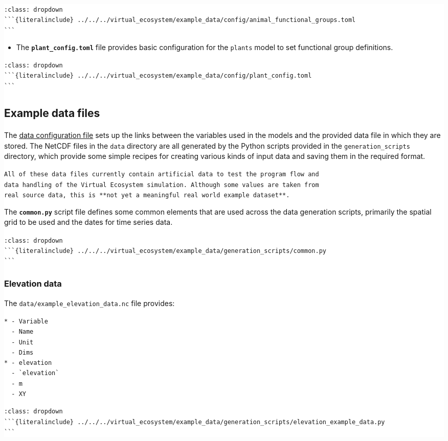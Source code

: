 ````{admonition} config/animal_functional_groups.toml
:class: dropdown
```{literalinclude} ../../../virtual_ecosystem/example_data/config/animal_functional_groups.toml
```
````

* The **`plant_config.toml`** file provides basic configuration for the
  `plants` model to set functional group definitions.

````{admonition} config/plant_config.toml
:class: dropdown
```{literalinclude} ../../../virtual_ecosystem/example_data/config/plant_config.toml
```
````

## Example data files

The [data configuration
file](../../../virtual_ecosystem/example_data/config/data_config.toml) sets up the
links between the variables used in the models and the provided data file in which they
are stored. The NetCDF files in the `data` directory are all generated by the Python
scripts provided in the `generation_scripts` directory, which provide some simple
recipes for creating various kinds of input data and saving them in the required format.

```{warning}
All of these data files currently contain artificial data to test the program flow and
data handling of the Virtual Ecosystem simulation. Although some values are taken from
real source data, this is **not yet a meaningful real world example dataset**.
```

The **`common.py`** script file defines some common elements that are used across the
data generation scripts, primarily the spatial grid to be used and the dates for time
series data.

````{admonition} common.py
:class: dropdown
```{literalinclude} ../../../virtual_ecosystem/example_data/generation_scripts/common.py
```
````

### Elevation data

The `data/example_elevation_data.nc` file provides:

```{list-table}
* - Variable
  - Name
  - Unit
  - Dims
* - elevation
  - `elevation`
  - m
  - XY
```

````{admonition} elevation_example_data.py
:class: dropdown
```{literalinclude} ../../../virtual_ecosystem/example_data/generation_scripts/elevation_example_data.py
```
````
